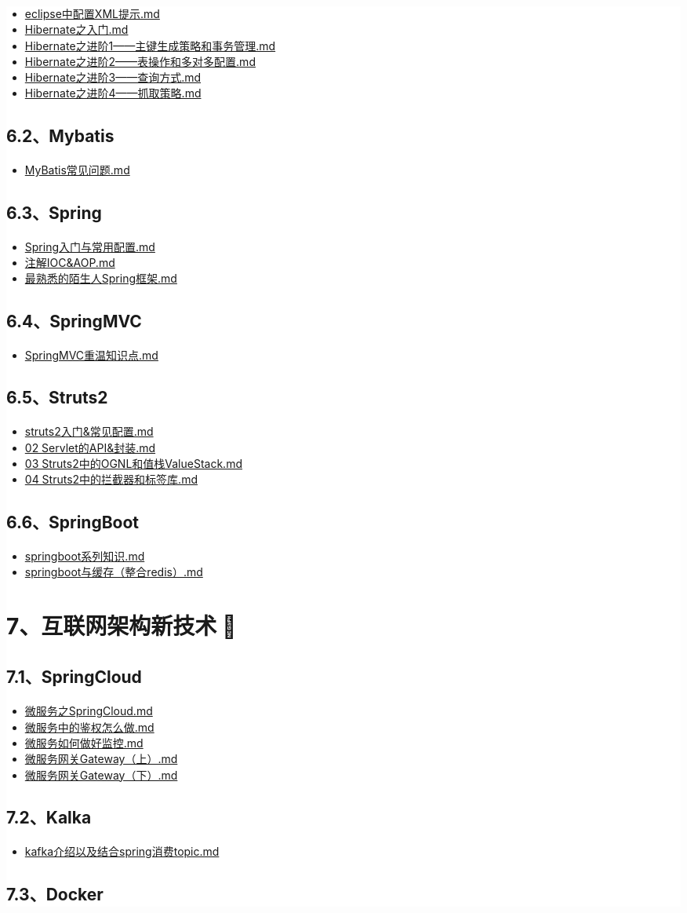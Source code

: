 - [eclipse中配置XML提示.md](JavaEE框架/hibernate/eclipse中配置XML提示.md)
- [Hibernate之入门.md](JavaEE框架/hibernate/Hibernate之入门.md)
- [Hibernate之进阶1——主键生成策略和事务管理.md](JavaEE框架/hibernate/Hibernate之进阶1——主键生成策略和事务管理.md)
- [Hibernate之进阶2——表操作和多对多配置.md](JavaEE框架/hibernate/Hibernate之进阶2——表操作和多对多配置.md)
- [Hibernate之进阶3——查询方式.md](JavaEE框架/hibernate/Hibernate之进阶3——查询方式.md)
- [Hibernate之进阶4——抓取策略.md](JavaEE框架/hibernate/Hibernate之进阶4——抓取策略.md)

## 6.2、Mybatis

- [MyBatis常见问题.md](JavaEE框架/Mybatis/MyBatis常见问题.md)

## 6.3、Spring

- [Spring入门与常用配置.md](JavaEE框架/Spring/Spring入门与常用配置.md)
- [注解IOC&AOP.md](JavaEE框架/Spring/注解IOC&AOP.md)
- [最熟悉的陌生人Spring框架.md](JavaEE框架/Spring/最熟悉的陌生人Spring框架.md)

## 6.4、SpringMVC

- [SpringMVC重温知识点.md](JavaEE框架/springMVC/SpringMVC重温知识点.md)

## 6.5、Struts2

- [struts2入门&常见配置.md](JavaEE框架/Struts2/struts2入门&常见配置.md)
- [02 Servlet的API&封装.md](JavaEE框架/Struts2/Servlet的API&封装.md)
- [03 Struts2中的OGNL和值栈ValueStack.md](JavaEE框架/Struts2/Struts2中的OGNL和值栈ValueStack.md)
- [04 Struts2中的拦截器和标签库.md](JavaEE框架/Struts2/Struts2中的拦截器和标签库.md)

## 6.6、SpringBoot

- [springboot系列知识.md](JavaEE框架/springboot/springboot系列知识.md)
- [springboot与缓存（整合redis）.md](JavaEE框架/springboot/springboot与缓存（整合redis）.md)


# 7、互联网架构新技术 🌈

## 7.1、SpringCloud

- [微服务之SpringCloud.md](互联网架构新技术/springcloud/微服务之SpringCloud.md)
- [微服务中的鉴权怎么做.md](互联网架构新技术/springcloud/微服务中的鉴权怎么做？.md)
- [微服务如何做好监控.md](互联网架构新技术/springcloud/微服务如何做好监控.md)
- [微服务网关Gateway（上）.md](互联网架构新技术/springcloud/微服务网关Gateway（上）.md)
- [微服务网关Gateway（下）.md](互联网架构新技术/springcloud/微服务网关Gateway（下）.md)

## 7.2、Kalka

- [kafka介绍以及结合spring消费topic.md](互联网架构新技术/kafka/kafka介绍以及结合spring消费topic.md)

## 7.3、Docker
